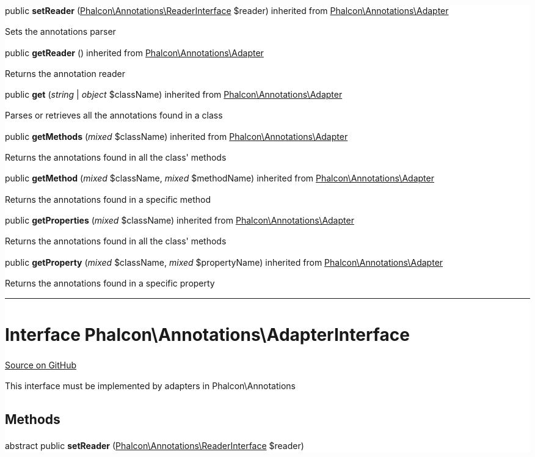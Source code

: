 

public  **setReader** ([Phalcon\Annotations\ReaderInterface](/3.4/en/api/Phalcon_Annotations) $reader) inherited from [Phalcon\Annotations\Adapter](/3.4/en/api/Phalcon_Annotations)

Sets the annotations parser



public  **getReader** () inherited from [Phalcon\Annotations\Adapter](/3.4/en/api/Phalcon_Annotations)

Returns the annotation reader



public  **get** (*string* | *object* $className) inherited from [Phalcon\Annotations\Adapter](/3.4/en/api/Phalcon_Annotations)

Parses or retrieves all the annotations found in a class



public  **getMethods** (*mixed* $className) inherited from [Phalcon\Annotations\Adapter](/3.4/en/api/Phalcon_Annotations)

Returns the annotations found in all the class' methods



public  **getMethod** (*mixed* $className, *mixed* $methodName) inherited from [Phalcon\Annotations\Adapter](/3.4/en/api/Phalcon_Annotations)

Returns the annotations found in a specific method



public  **getProperties** (*mixed* $className) inherited from [Phalcon\Annotations\Adapter](/3.4/en/api/Phalcon_Annotations)

Returns the annotations found in all the class' methods



public  **getProperty** (*mixed* $className, *mixed* $propertyName) inherited from [Phalcon\Annotations\Adapter](/3.4/en/api/Phalcon_Annotations)

Returns the annotations found in a specific property


<hr>


# Interface **Phalcon\Annotations\AdapterInterface**

<a href="https://github.com/phalcon/cphalcon/tree/v3.4.0/phalcon/annotations/adapterinterface.zep" class="btn btn-default btn-sm">Source on GitHub</a>

This interface must be implemented by adapters in Phalcon\Annotations

## Methods
abstract public  **setReader** ([Phalcon\Annotations\ReaderInterface](/3.4/en/api/Phalcon_Annotations) $reader)
